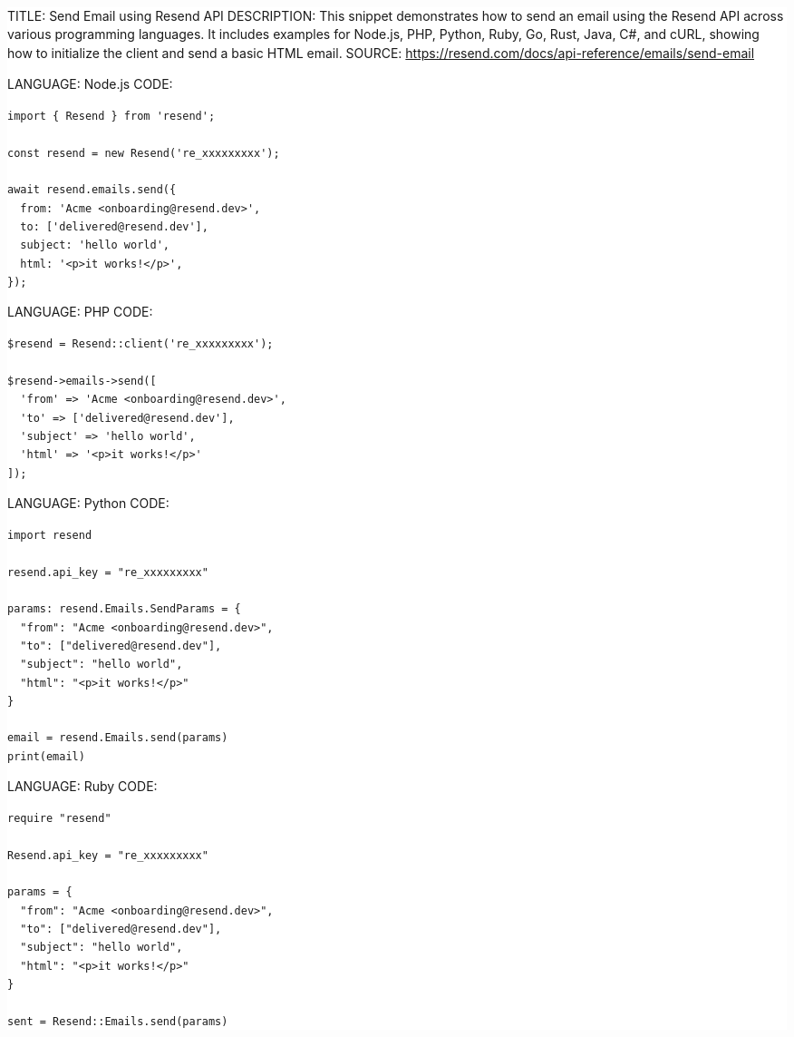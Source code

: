 TITLE: Send Email using Resend API
DESCRIPTION: This snippet demonstrates how to send an email using the Resend API across various programming languages. It includes examples for Node.js, PHP, Python, Ruby, Go, Rust, Java, C#, and cURL, showing how to initialize the client and send a basic HTML email.
SOURCE: https://resend.com/docs/api-reference/emails/send-email

LANGUAGE: Node.js
CODE:
```
import { Resend } from 'resend';

const resend = new Resend('re_xxxxxxxxx');

await resend.emails.send({
  from: 'Acme <onboarding@resend.dev>',
  to: ['delivered@resend.dev'],
  subject: 'hello world',
  html: '<p>it works!</p>',
});
```

LANGUAGE: PHP
CODE:
```
$resend = Resend::client('re_xxxxxxxxx');

$resend->emails->send([
  'from' => 'Acme <onboarding@resend.dev>',
  'to' => ['delivered@resend.dev'],
  'subject' => 'hello world',
  'html' => '<p>it works!</p>'
]);
```

LANGUAGE: Python
CODE:
```
import resend

resend.api_key = "re_xxxxxxxxx"

params: resend.Emails.SendParams = {
  "from": "Acme <onboarding@resend.dev>",
  "to": ["delivered@resend.dev"],
  "subject": "hello world",
  "html": "<p>it works!</p>"
}

email = resend.Emails.send(params)
print(email)
```

LANGUAGE: Ruby
CODE:
```
require "resend"

Resend.api_key = "re_xxxxxxxxx"

params = {
  "from": "Acme <onboarding@resend.dev>",
  "to": ["delivered@resend.dev"],
  "subject": "hello world",
  "html": "<p>it works!</p>"
}

sent = Resend::Emails.send(params)
```